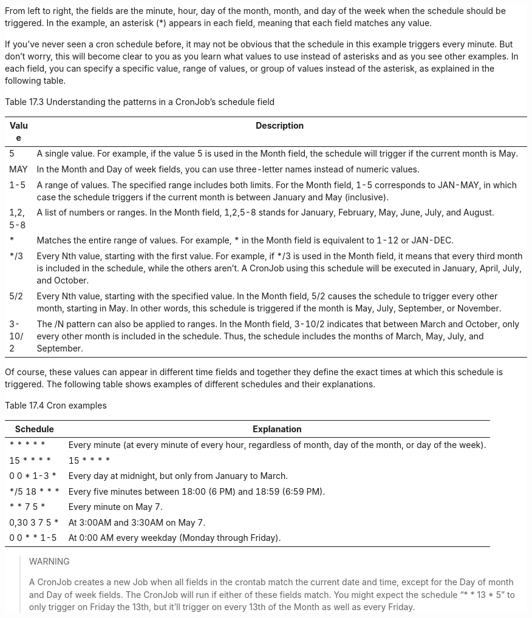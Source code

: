 From left to right, the fields are the minute, hour, day of the month, month, and day of the week when the schedule should be triggered. In the example, an asterisk (*) appears in each field, meaning that each field matches any value.

If you’ve never seen a cron schedule before, it may not be obvious that the schedule in this example triggers every minute. But don’t worry, this will become clear to you as you learn what values to use instead of asterisks and as you see other examples. In each field, you can specify a specific value, range of values, or group of values instead of the asterisk, as explained in the following table.

Table 17.3 Understanding the patterns in a CronJob’s schedule field

| Value | Description |
| --- | --- |
| 5 | A single value. For example, if the value 5 is used in the Month field, the schedule will trigger if the current month is May. |
| MAY | In the Month and Day of week fields, you can use three-letter names instead of numeric values. |
| 1-5 | A range of values. The specified range includes both limits. For the Month field, 1-5 corresponds to JAN-MAY, in which case the schedule triggers if the current month is between January and May (inclusive). |
| 1,2,5-8 | A list of numbers or ranges. In the Month field, 1,2,5-8 stands for January, February, May, June, July, and August. |
| \* | Matches the entire range of values. For example, * in the Month field is equivalent to 1-12 or JAN-DEC. |
| \*\/3 | Every Nth value, starting with the first value. For example, if \*\/3 is used in the Month field, it means that every third month is included in the schedule, while the others aren’t. A CronJob using this schedule will be executed in January, April, July, and October. |
| 5/2 | Every Nth value, starting with the specified value. In the Month field, 5/2 causes the schedule to trigger every other month, starting in May. In other words, this schedule is triggered if the month is May, July, September, or November. |
| 3-10/2 | The /N pattern can also be applied to ranges. In the Month field, 3-10/2 indicates that between March and October, only every other month is included in the schedule. Thus, the schedule includes the months of March, May, July, and September. |


Of course, these values can appear in different time fields and together they define the exact times at which this schedule is triggered. The following table shows examples of different schedules and their explanations.

Table 17.4 Cron examples

| Schedule | Explanation |
| --- | --- |
| * * * * * | Every minute (at every minute of every hour, regardless of month, day of the month, or day of the week). |
| 15 * * * * | 15 * * * * |
| 0 0 * 1-3 * | Every day at midnight, but only from January to March. |
| \*\/5 18 * * * | Every five minutes between 18:00 (6 PM) and 18:59 (6:59 PM). |
| * * 7 5 * | Every minute on May 7. |
| 0,30 3 7 5 * | At 3:00AM and 3:30AM on May 7. |
| 0 0 * * 1-5 | At 0:00 AM every weekday (Monday through Friday). |

> WARNING
> 
> A CronJob creates a new Job when all fields in the crontab match the current date and time, except for the Day of month and Day of week fields. The CronJob will run if either of these fields match. You might expect the schedule “* * 13 * 5” to only trigger on Friday the 13th, but it’ll trigger on every 13th of the Month as well as every Friday.
